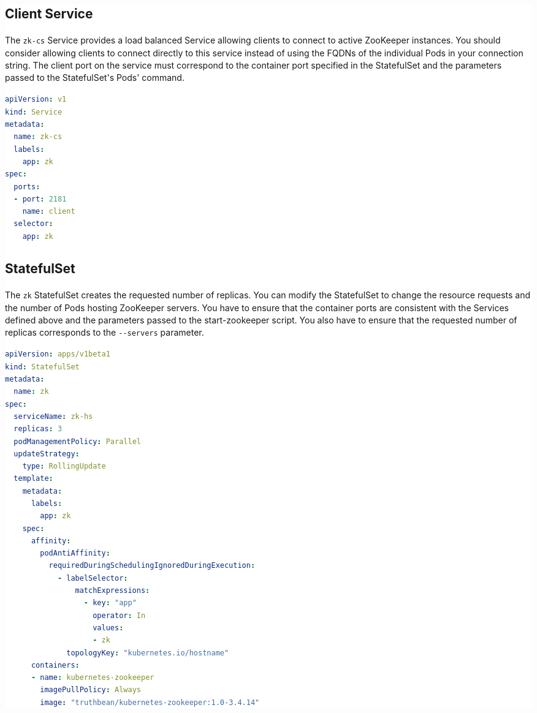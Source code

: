 ## Client Service
The `zk-cs` Service provides a load balanced Service allowing clients to connect to active ZooKeeper instances. You 
should consider allowing clients to connect directly to this service instead of using the FQDNs of the individual Pods 
in your connection string. The client port on the service must correspond to the container port specified in the 
StatefulSet and the parameters passed to the StatefulSet's Pods' command.

```yaml
apiVersion: v1
kind: Service
metadata:
  name: zk-cs
  labels:
    app: zk
spec:
  ports:
  - port: 2181
    name: client
  selector:
    app: zk
```

## StatefulSet
The `zk` StatefulSet creates the requested number of replicas. You can modify the StatefulSet to change the resource 
requests and the number of Pods hosting ZooKeeper servers. You have to ensure that the container ports are consistent 
with the Services defined above and the parameters passed to the start-zookeeper script. You also have to ensure that 
the requested number of replicas corresponds to the `--servers` parameter.

```yaml
apiVersion: apps/v1beta1
kind: StatefulSet
metadata:
  name: zk
spec:
  serviceName: zk-hs
  replicas: 3
  podManagementPolicy: Parallel
  updateStrategy: 
    type: RollingUpdate
  template:
    metadata:
      labels:
        app: zk
    spec:
      affinity:
        podAntiAffinity:
          requiredDuringSchedulingIgnoredDuringExecution:
            - labelSelector:
                matchExpressions:
                  - key: "app"
                    operator: In
                    values: 
                    - zk
              topologyKey: "kubernetes.io/hostname"
      containers:
      - name: kubernetes-zookeeper
        imagePullPolicy: Always
        image: "truthbean/kubernetes-zookeeper:1.0-3.4.14"
```